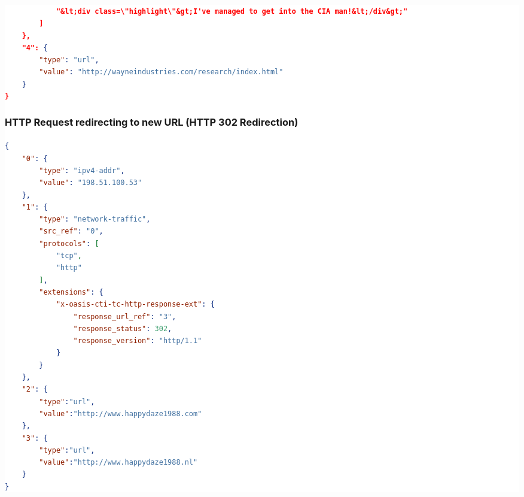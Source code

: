 ```json
            "&lt;div class=\"highlight\"&gt;I've managed to get into the CIA man!&lt;/div&gt;"
        ]
    },
    "4": {
        "type": "url",
        "value": "http://wayneindustries.com/research/index.html"
    }
}
```

### HTTP Request redirecting to new URL (HTTP 302 Redirection)
```json
{
    "0": {
        "type": "ipv4-addr",
        "value": "198.51.100.53"
    },
    "1": {
        "type": "network-traffic",
        "src_ref": "0",
        "protocols": [
            "tcp",
            "http"
        ],
        "extensions": {
            "x-oasis-cti-tc-http-response-ext": {
                "response_url_ref": "3",
                "response_status": 302,
                "response_version": "http/1.1"
            }
        }
    },
    "2": {
        "type":"url",
        "value":"http://www.happydaze1988.com"
    },
    "3": {
        "type":"url",
        "value":"http://www.happydaze1988.nl"
    }
}
```
